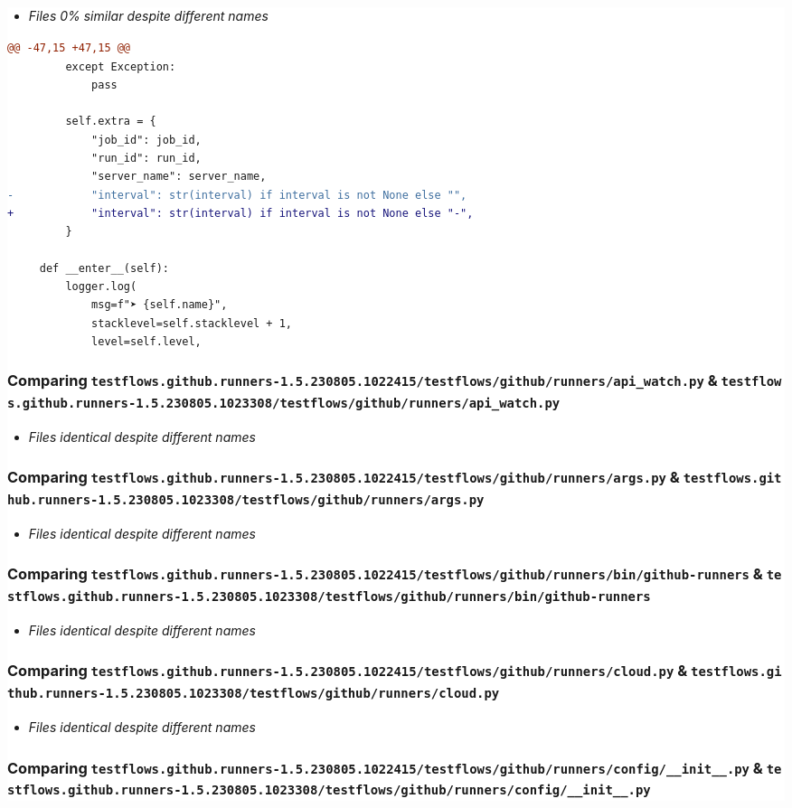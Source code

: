  * *Files 0% similar despite different names*

```diff
@@ -47,15 +47,15 @@
         except Exception:
             pass
 
         self.extra = {
             "job_id": job_id,
             "run_id": run_id,
             "server_name": server_name,
-            "interval": str(interval) if interval is not None else "",
+            "interval": str(interval) if interval is not None else "-",
         }
 
     def __enter__(self):
         logger.log(
             msg=f"➤ {self.name}",
             stacklevel=self.stacklevel + 1,
             level=self.level,
```

### Comparing `testflows.github.runners-1.5.230805.1022415/testflows/github/runners/api_watch.py` & `testflows.github.runners-1.5.230805.1023308/testflows/github/runners/api_watch.py`

 * *Files identical despite different names*

### Comparing `testflows.github.runners-1.5.230805.1022415/testflows/github/runners/args.py` & `testflows.github.runners-1.5.230805.1023308/testflows/github/runners/args.py`

 * *Files identical despite different names*

### Comparing `testflows.github.runners-1.5.230805.1022415/testflows/github/runners/bin/github-runners` & `testflows.github.runners-1.5.230805.1023308/testflows/github/runners/bin/github-runners`

 * *Files identical despite different names*

### Comparing `testflows.github.runners-1.5.230805.1022415/testflows/github/runners/cloud.py` & `testflows.github.runners-1.5.230805.1023308/testflows/github/runners/cloud.py`

 * *Files identical despite different names*

### Comparing `testflows.github.runners-1.5.230805.1022415/testflows/github/runners/config/__init__.py` & `testflows.github.runners-1.5.230805.1023308/testflows/github/runners/config/__init__.py`
